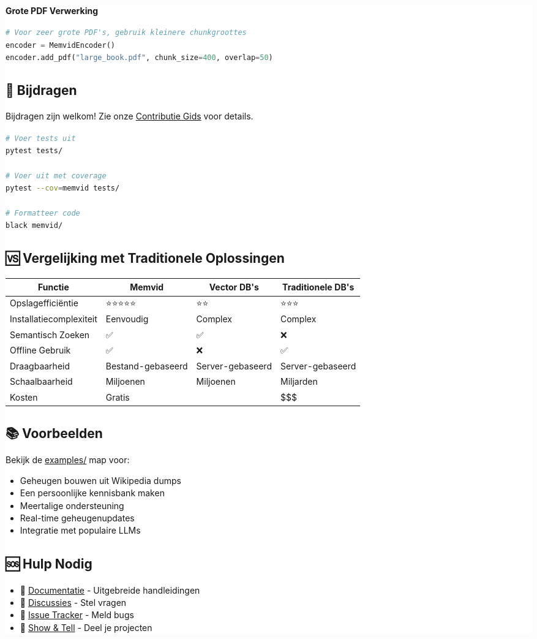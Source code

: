 **Grote PDF Verwerking**
```python
# Voor zeer grote PDF's, gebruik kleinere chunkgroottes
encoder = MemvidEncoder()
encoder.add_pdf("large_book.pdf", chunk_size=400, overlap=50)
```

## 🤝 Bijdragen

Bijdragen zijn welkom! Zie onze [Contributie Gids](CONTRIBUTING.md) voor details.

```bash
# Voer tests uit
pytest tests/

# Voer uit met coverage
pytest --cov=memvid tests/

# Formatteer code
black memvid/
```

## 🆚 Vergelijking met Traditionele Oplossingen

| Functie | Memvid | Vector DB's | Traditionele DB's |
|---------|--------|-------------|-------------------|
| Opslagefficiëntie | ⭐⭐⭐⭐⭐ | ⭐⭐ | ⭐⭐⭐ |
| Installatiecomplexiteit | Eenvoudig | Complex | Complex |
| Semantisch Zoeken | ✅ | ✅ | ❌ |
| Offline Gebruik | ✅ | ❌ | ✅ |
| Draagbaarheid | Bestand-gebaseerd | Server-gebaseerd | Server-gebaseerd |
| Schaalbaarheid | Miljoenen | Miljoenen | Miljarden |
| Kosten | Gratis | $$$$ | $$$ |


## 📚 Voorbeelden

Bekijk de [examples/](https://raw.githubusercontent.com/Olow304/memvid/main/examples/) map voor:
- Geheugen bouwen uit Wikipedia dumps
- Een persoonlijke kennisbank maken
- Meertalige ondersteuning
- Real-time geheugenupdates
- Integratie met populaire LLMs

## 🆘 Hulp Nodig

- 📖 [Documentatie](https://github.com/olow304/memvid/wiki) - Uitgebreide handleidingen
- 💬 [Discussies](https://github.com/olow304/memvid/discussions) - Stel vragen
- 🐛 [Issue Tracker](https://github.com/olow304/memvid/issues) - Meld bugs
- 🌟 [Show & Tell](https://github.com/olow304/memvid/discussions/categories/show-and-tell) - Deel je projecten
